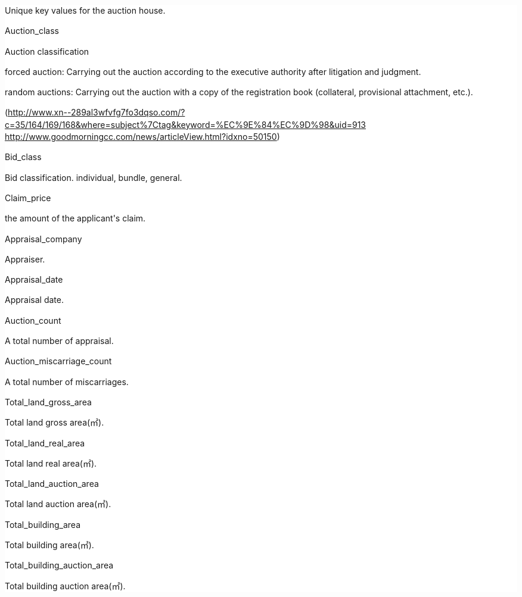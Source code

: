 Unique key values for the auction house.

Auction_class

Auction classification

 

forced auction: Carrying out the auction according to the executive authority after litigation and judgment.

 

random auctions: Carrying out the auction with a copy of the registration book (collateral, provisional attachment, etc.).

 

(http://www.xn--289al3wfvfg7fo3dqso.com/?c=35/164/169/168&where=subject%7Ctag&keyword=%EC%9E%84%EC%9D%98&uid=913
http://www.goodmorningcc.com/news/articleView.html?idxno=50150)

Bid_class

Bid classification. individual, bundle, general.

Claim_price

the amount of the applicant's claim.

Appraisal_company

Appraiser.

Appraisal_date

Appraisal date.

Auction_count

A total number of appraisal.

Auction_miscarriage_count

A total number of miscarriages.

Total_land_gross_area

Total land gross area(㎡).

Total_land_real_area

Total land real area(㎡).

Total_land_auction_area

Total land auction area(㎡).

Total_building_area

Total building area(㎡).

Total_building_auction_area

Total building auction area(㎡).
